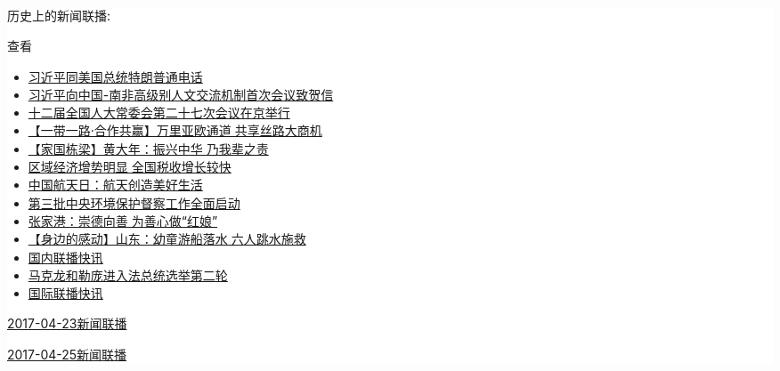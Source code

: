 




历史上的新闻联播:

 查看
 

* [习近平同美国总统特朗普通电话](#习近平同美国总统特朗普通电话)
* [习近平向中国-南非高级别人文交流机制首次会议致贺信](#习近平向中国-南非高级别人文交流机制首次会议致贺信)
* [十二届全国人大常委会第二十七次会议在京举行](#十二届全国人大常委会第二十七次会议在京举行)
* [【一带一路·合作共赢】万里亚欧通道 共享丝路大商机](#【一带一路·合作共赢】万里亚欧通道-共享丝路大商机)
* [【家国栋梁】黄大年：振兴中华 乃我辈之责](#【家国栋梁】黄大年：振兴中华-乃我辈之责)
* [区域经济增势明显 全国税收增长较快](#区域经济增势明显-全国税收增长较快)
* [中国航天日：航天创造美好生活](#中国航天日：航天创造美好生活)
* [第三批中央环境保护督察工作全面启动](#第三批中央环境保护督察工作全面启动)
* [张家港：崇德向善 为善心做“红娘”](#张家港：崇德向善-为善心做“红娘”)
* [【身边的感动】山东：幼童游船落水 六人跳水施救](#【身边的感动】山东：幼童游船落水-六人跳水施救)
* [国内联播快讯](#国内联播快讯)
* [马克龙和勒庞进入法总统选举第二轮](#马克龙和勒庞进入法总统选举第二轮)
* [国际联播快讯](#国际联播快讯)






[2017-04-23新闻联播](/xinwenlianbo/20170423)


[2017-04-25新闻联播](/xinwenlianbo/20170425)



